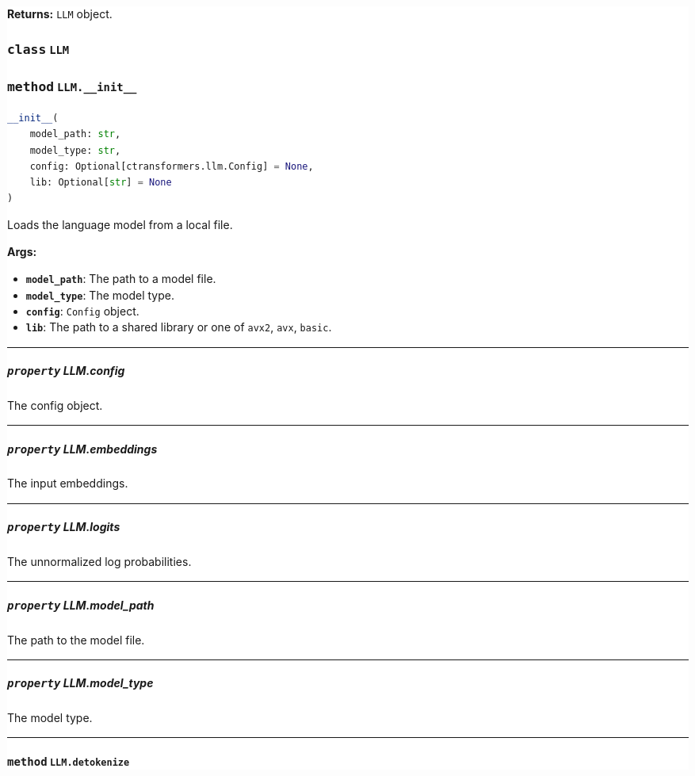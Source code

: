 **Returns:**
`LLM` object.

### <kbd>class</kbd> `LLM`

### <kbd>method</kbd> `LLM.__init__`

```python
__init__(
    model_path: str,
    model_type: str,
    config: Optional[ctransformers.llm.Config] = None,
    lib: Optional[str] = None
)
```

Loads the language model from a local file.

**Args:**

- <b>`model_path`</b>: The path to a model file.
- <b>`model_type`</b>: The model type.
- <b>`config`</b>: `Config` object.
- <b>`lib`</b>: The path to a shared library or one of `avx2`, `avx`, `basic`.

---

##### <kbd>property</kbd> LLM.config

The config object.

---

##### <kbd>property</kbd> LLM.embeddings

The input embeddings.

---

##### <kbd>property</kbd> LLM.logits

The unnormalized log probabilities.

---

##### <kbd>property</kbd> LLM.model_path

The path to the model file.

---

##### <kbd>property</kbd> LLM.model_type

The model type.

---

#### <kbd>method</kbd> `LLM.detokenize`
